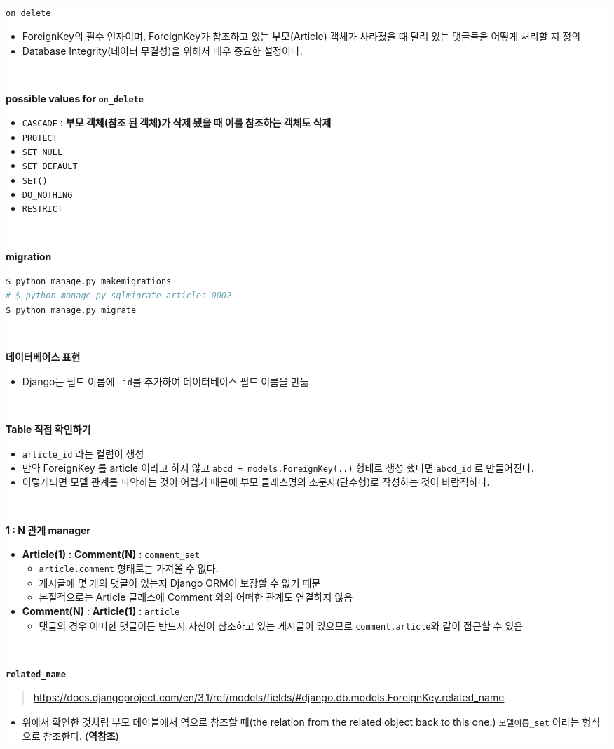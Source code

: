 `on_delete`

- ForeignKey의 필수 인자이며, ForeignKey가 참조하고 있는 부모(Article) 객체가 사라졌을 때 달려 있는 댓글들을 어떻게 처리할 지 정의
- Database Integrity(데이터 무결성)을 위해서 매우 중요한 설정이다.

<br>

**possible values for `on_delete`**

- `CASCADE` : **부모 객체(참조 된 객체)가 삭제 됐을 때 이를 참조하는 객체도 삭제**
- `PROTECT` 
- `SET_NULL`
- `SET_DEFAULT`
- `SET()`
- `DO_NOTHING` 
- `RESTRICT`

<br>

**migration**

```bash
$ python manage.py makemigrations
# $ python manage.py sqlmigrate articles 0002
$ python manage.py migrate
```

<br>

**데이터베이스 표현**

- Django는 필드 이름에 `_id`를 추가하여 데이터베이스 필드 이름을 만듦

<br>

**Table 직접 확인하기**

- `article_id` 라는 컬럼이 생성
- 만약 ForeignKey 를 article 이라고 하지 않고 `abcd = models.ForeignKey(..)` 형태로 생성 했다면 `abcd_id` 로 만들어진다. 
- 이렇게되면 모델 관계를 파악하는 것이 어렵기 때문에 부모 클래스명의 소문자(단수형)로 작성하는 것이 바람직하다.

<br>

**1 : N 관계 manager**

- **Article(1)** : **Comment(N)** : `comment_set`
  - `article.comment` 형태로는 가져올 수 없다. 
  - 게시글에 몇 개의 댓글이 있는지 Django ORM이 보장할 수 없기 때문
  - 본질적으로는 Article 클래스에 Comment 와의 어떠한 관계도 연결하지 않음
- **Comment(N)** : **Article(1)** : `article`
  - 댓글의 경우 어떠한 댓글이든 반드시 자신이 참조하고 있는 게시글이 있으므로 `comment.article`와 같이 접근할 수 있음

<br>

**`related_name`**

> https://docs.djangoproject.com/en/3.1/ref/models/fields/#django.db.models.ForeignKey.related_name

- 위에서 확인한 것처럼 부모 테이블에서 역으로 참조할 때(the relation from the related object back to this one.) `모델이름_set` 이라는 형식으로 참조한다. (**역참조**)
